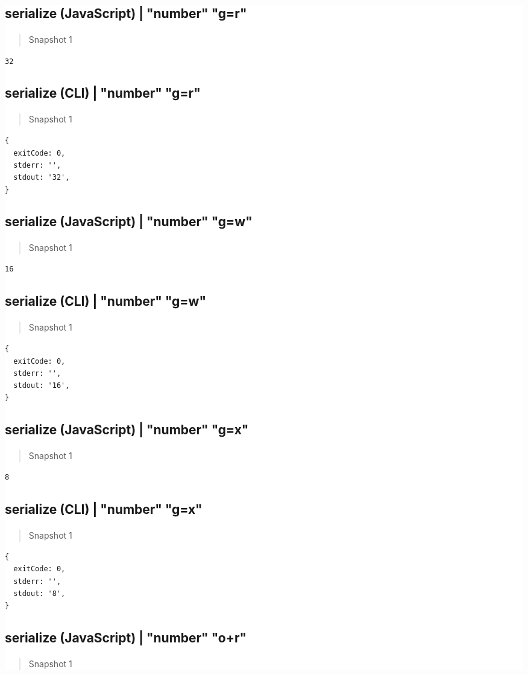 ## serialize (JavaScript) | "number" "g=r"

> Snapshot 1

    32

## serialize (CLI) | "number" "g=r"

> Snapshot 1

    {
      exitCode: 0,
      stderr: '',
      stdout: '32',
    }

## serialize (JavaScript) | "number" "g=w"

> Snapshot 1

    16

## serialize (CLI) | "number" "g=w"

> Snapshot 1

    {
      exitCode: 0,
      stderr: '',
      stdout: '16',
    }

## serialize (JavaScript) | "number" "g=x"

> Snapshot 1

    8

## serialize (CLI) | "number" "g=x"

> Snapshot 1

    {
      exitCode: 0,
      stderr: '',
      stdout: '8',
    }

## serialize (JavaScript) | "number" "o+r"

> Snapshot 1
